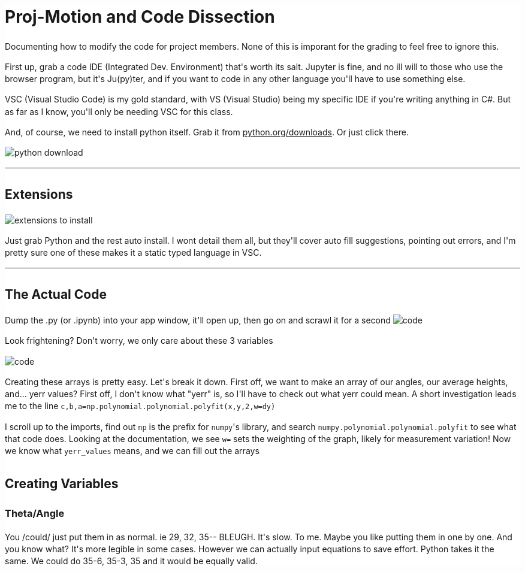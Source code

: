 # Proj-Motion and Code Dissection

Documenting how to modify the code for project members. None of this is imporant for the grading to feel free to ignore this.

First up, grab a code IDE (Integrated Dev. Environment) that's worth its salt. Jupyter is fine, and no ill will to those who use the browser program, but it's Ju(py)ter, and if you want to code in any other language you'll have to use something else.

VSC (Visual Studio Code) is my gold standard, with VS (Visual Studio) being my specific IDE if you're writing anything in C#. But as far as I know, you'll only be needing VSC for this class. 

And, of course, we need to install python itself. Grab it from <a href="https://python.org/downloads">python.org/downloads<a>. Or just click there.

<img src="https://cdn.discordapp.com/attachments/872160747306754058/1024185949598535730/unknown.png" alt="python download" width="500"/>

<hr>
<h2>Extensions</h2>

<img src="https://cdn.discordapp.com/attachments/872160747306754058/1024169561915920464/unknown.png" alt="extensions to install" width="500"/>

Just grab Python and the rest auto install. I wont detail them all, but they'll cover auto fill suggestions, pointing out errors, and I'm pretty sure one of these makes it a static typed language in VSC.


<hr>
<h2>The Actual Code</h2>

Dump the .py (or .ipynb) into your app window, it'll open up, then go on and scrawl it for a second
<img src="https://cdn.discordapp.com/attachments/872160747306754058/1024175933692854292/unknown.png" alt="code" width="400"/>


Look frightening? Don't worry, we only care about these 3 variables

<img src="https://cdn.discordapp.com/attachments/872160747306754058/1024176279181865000/unknown.png" alt="code" width="400"/>

Creating these arrays is pretty easy. Let's break it down. First off, we want to make an array of our angles, our average heights, and... yerr values?
First off, I don't know what "yerr" is, so I'll have to check out what yerr could mean.
A short investigation leads me to the line `c,b,a=np.polynomial.polynomial.polyfit(x,y,2,w=dy)`

I scroll up to the imports, find out `np` is the prefix for `numpy`'s library, and search `numpy.polynomial.polynomial.polyfit` to see what that code does.
Looking at the documentation, we see `w=` sets the weighting of the graph, likely for measurement variation! 
Now we know what `yerr_values` means, and we can fill out the arrays

<h2>Creating Variables</h2>

<h3> Theta/Angle </h3>
You /could/ just put them in as normal. ie 29, 32, 35-- BLEUGH. It's slow. To me. Maybe you like putting them in one by one. And you know what? It's more legible in some cases. However we can actually input equations to save effort. Python takes it the same. We could do 35-6, 35-3, 35 and it would be equally valid.
